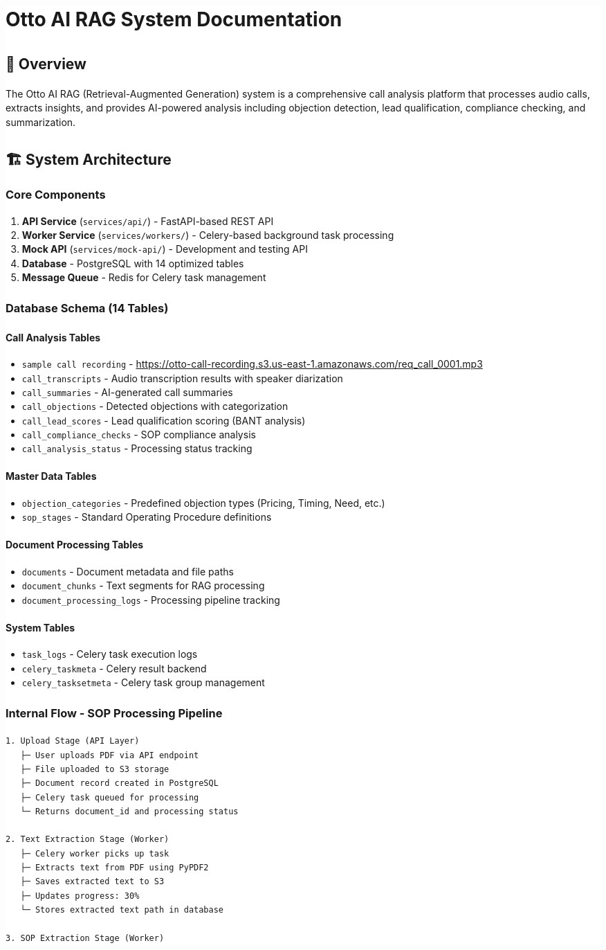 # Otto AI RAG System Documentation

## 🎯 Overview

The Otto AI RAG (Retrieval-Augmented Generation) system is a comprehensive call analysis platform that processes audio calls, extracts insights, and provides AI-powered analysis including objection detection, lead qualification, compliance checking, and summarization.

## 🏗️ System Architecture

### Core Components

1. **API Service** (`services/api/`) - FastAPI-based REST API
2. **Worker Service** (`services/workers/`) - Celery-based background task processing
3. **Mock API** (`services/mock-api/`) - Development and testing API
4. **Database** - PostgreSQL with 14 optimized tables
5. **Message Queue** - Redis for Celery task management

### Database Schema (14 Tables)

#### Call Analysis Tables
- `sample call recording` -  https://otto-call-recording.s3.us-east-1.amazonaws.com/req_call_0001.mp3
- `call_transcripts` - Audio transcription results with speaker diarization
- `call_summaries` - AI-generated call summaries
- `call_objections` - Detected objections with categorization
- `call_lead_scores` - Lead qualification scoring (BANT analysis)
- `call_compliance_checks` - SOP compliance analysis
- `call_analysis_status` - Processing status tracking

#### Master Data Tables
- `objection_categories` - Predefined objection types (Pricing, Timing, Need, etc.)
- `sop_stages` - Standard Operating Procedure definitions

#### Document Processing Tables
- `documents` - Document metadata and file paths
- `document_chunks` - Text segments for RAG processing
- `document_processing_logs` - Processing pipeline tracking

#### System Tables
- `task_logs` - Celery task execution logs
- `celery_taskmeta` - Celery result backend
- `celery_tasksetmeta` - Celery task group management

### Internal Flow - SOP Processing Pipeline

```
1. Upload Stage (API Layer)
   ├─ User uploads PDF via API endpoint
   ├─ File uploaded to S3 storage
   ├─ Document record created in PostgreSQL
   ├─ Celery task queued for processing
   └─ Returns document_id and processing status

2. Text Extraction Stage (Worker)
   ├─ Celery worker picks up task
   ├─ Extracts text from PDF using PyPDF2
   ├─ Saves extracted text to S3
   ├─ Updates progress: 30%
   └─ Stores extracted text path in database

3. SOP Extraction Stage (Worker)
```